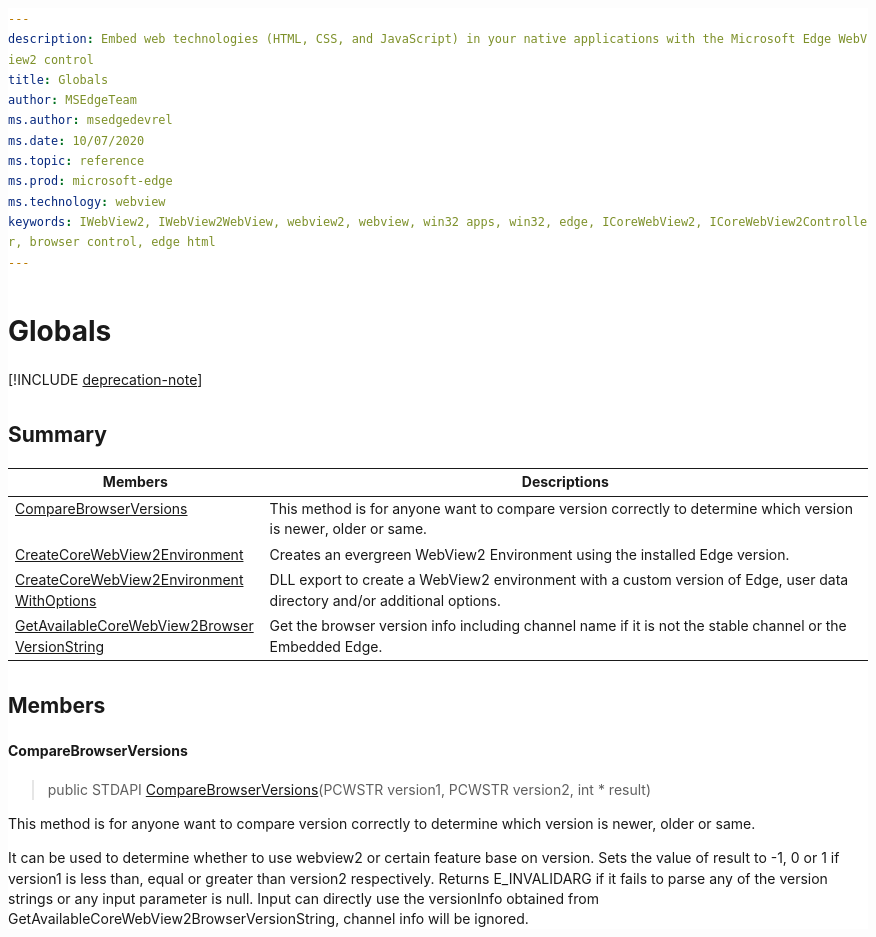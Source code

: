 ```yaml
---
description: Embed web technologies (HTML, CSS, and JavaScript) in your native applications with the Microsoft Edge WebView2 control
title: Globals
author: MSEdgeTeam
ms.author: msedgedevrel
ms.date: 10/07/2020
ms.topic: reference
ms.prod: microsoft-edge
ms.technology: webview
keywords: IWebView2, IWebView2WebView, webview2, webview, win32 apps, win32, edge, ICoreWebView2, ICoreWebView2Controller, browser control, edge html
---
```


# Globals 

[!INCLUDE [deprecation-note](../includes/deprecation-note.md)]

## Summary

 Members                        | Descriptions
--------------------------------|---------------------------------------------
[CompareBrowserVersions](#comparebrowserversions) | This method is for anyone want to compare version correctly to determine which version is newer, older or same.
[CreateCoreWebView2Environment](#createcorewebview2environment) | Creates an evergreen WebView2 Environment using the installed Edge version.
[CreateCoreWebView2EnvironmentWithOptions](#createcorewebview2environmentwithoptions) | DLL export to create a WebView2 environment with a custom version of Edge, user data directory and/or additional options.
[GetAvailableCoreWebView2BrowserVersionString](#getavailablecorewebview2browserversionstring) | Get the browser version info including channel name if it is not the stable channel or the Embedded Edge.

## Members

#### CompareBrowserVersions 

> public STDAPI [CompareBrowserVersions](#comparebrowserversions)(PCWSTR version1, PCWSTR version2, int * result)

This method is for anyone want to compare version correctly to determine which version is newer, older or same.

It can be used to determine whether to use webview2 or certain feature base on version. Sets the value of result to -1, 0 or 1 if version1 is less than, equal or greater than version2 respectively. Returns E_INVALIDARG if it fails to parse any of the version strings or any input parameter is null. Input can directly use the versionInfo obtained from GetAvailableCoreWebView2BrowserVersionString, channel info will be ignored.
